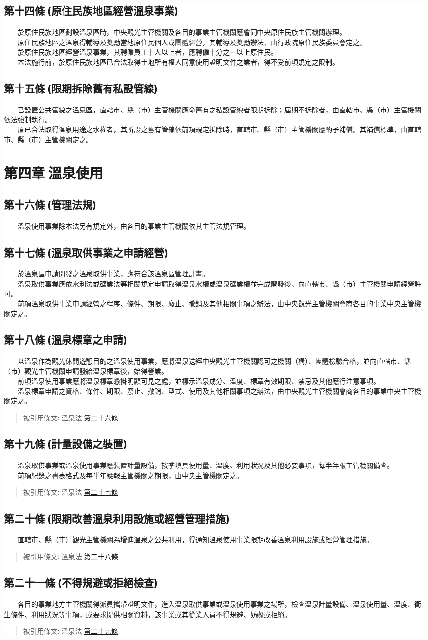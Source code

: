 
第十四條 (原住民族地區經營溫泉事業)
-----------------------------------
　　於原住民族地區劃設溫泉區時，中央觀光主管機關及各目的事業主管機關應會同中央原住民族主管機關辦理。  
　　原住民族地區之溫泉得輔導及獎勵當地原住民個人或團體經營，其輔導及獎勵辦法，由行政院原住民族委員會定之。  
　　於原住民族地區經營溫泉事業，其聘僱員工十人以上者，應聘僱十分之一以上原住民。  
　　本法施行前，於原住民族地區已合法取得土地所有權人同意使用證明文件之業者，得不受前項規定之限制。  


第十五條 (限期拆除舊有私設管線)
-------------------------------
　　已設置公共管線之溫泉區，直轄市、縣（市）主管機關應命舊有之私設管線者限期拆除；屆期不拆除者，由直轄市、縣（市）主管機關依法強制執行。  
　　原已合法取得溫泉用途之水權者，其所設之舊有管線依前項規定拆除時，直轄市、縣（市）主管機關應酌予補償。其補償標準，由直轄市、縣（市）主管機關定之。  


第四章  溫泉使用
================
第十六條 (管理法規)
-------------------
　　溫泉使用事業除本法另有規定外，由各目的事業主管機關依其主管法規管理。  


第十七條 (溫泉取供事業之申請經營)
---------------------------------
　　於溫泉區申請開發之溫泉取供事業，應符合該溫泉區管理計畫。  
　　溫泉取供事業應依水利法或礦業法等相關規定申請取得溫泉水權或溫泉礦業權並完成開發後，向直轄市、縣（市）主管機關申請經營許可。  
　　前項溫泉取供事業申請經營之程序、條件、期限、廢止、撤銷及其他相關事項之辦法，由中央觀光主管機關會商各目的事業中央主管機關定之。  


第十八條 (溫泉標章之申請)
-------------------------
　　以溫泉作為觀光休閒遊憩目的之溫泉使用事業，應將溫泉送經中央觀光主管機關認可之機關（構）、團體檢驗合格，並向直轄市、縣（市）觀光主管機關申請發給溫泉標章後，始得營業。  
　　前項溫泉使用事業應將溫泉標章懸掛明顯可見之處，並標示溫泉成分、溫度、標章有效期限、禁忌及其他應行注意事項。  
　　溫泉標章申請之資格、條件、期限、廢止、撤銷、型式、使用及其他相關事項之辦法，由中央觀光主管機關會商各目的事業中央主管機關定之。  
> 被引用條文: 溫泉法 [第二十六條](../../文化觀光/觀光/溫泉法.md#第二十六條-處罰)



第十九條 (計量設備之裝置)
-------------------------
　　溫泉取供事業或溫泉使用事業應裝置計量設備，按季填具使用量、溫度、利用狀況及其他必要事項，每半年報主管機關備查。  
　　前項紀錄之書表格式及每半年應報主管機關之期限，由中央主管機關定之。  
> 被引用條文: 溫泉法 [第二十七條](../../文化觀光/觀光/溫泉法.md#第二十七條-處罰)



第二十條 (限期改善溫泉利用設施或經營管理措施)
---------------------------------------------
　　直轄市、縣（市）觀光主管機關為增進溫泉之公共利用，得通知溫泉使用事業限期改善溫泉利用設施或經營管理措施。  
> 被引用條文: 溫泉法 [第二十八條](../../文化觀光/觀光/溫泉法.md#第二十八條-處罰)



第二十一條 (不得規避或拒絕檢查)
-------------------------------
　　各目的事業地方主管機關得派員攜帶證明文件，進入溫泉取供事業或溫泉使用事業之場所，檢查溫泉計量設備、溫泉使用量、溫度、衛生條件、利用狀況等事項，或要求提供相關資料，該事業或其從業人員不得規避、妨礙或拒絕。  
> 被引用條文: 溫泉法 [第二十九條](../../文化觀光/觀光/溫泉法.md#第二十九條-處罰)
